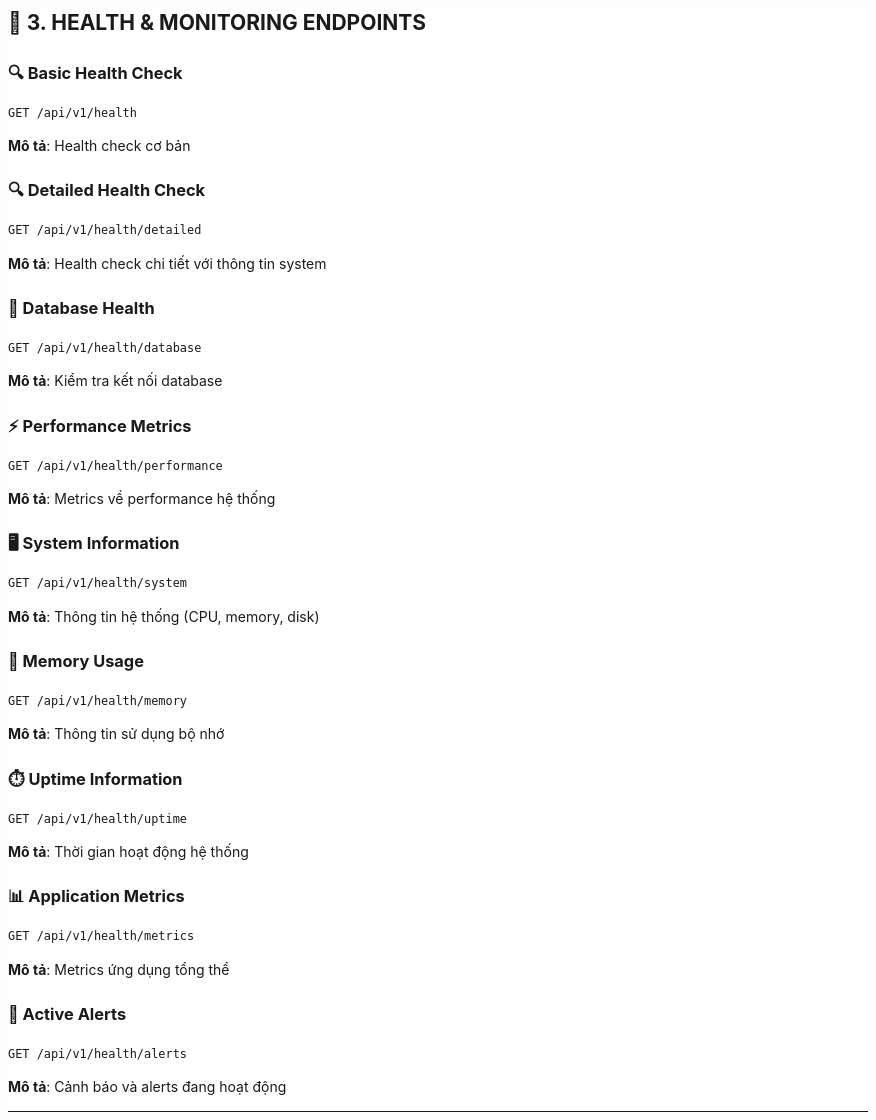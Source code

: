 
## 🏥 3. HEALTH & MONITORING ENDPOINTS

### 🔍 Basic Health Check
```http
GET /api/v1/health
```
**Mô tả**: Health check cơ bản

### 🔍 Detailed Health Check  
```http
GET /api/v1/health/detailed
```
**Mô tả**: Health check chi tiết với thông tin system

### 💾 Database Health
```http
GET /api/v1/health/database
```
**Mô tả**: Kiểm tra kết nối database

### ⚡ Performance Metrics
```http
GET /api/v1/health/performance
```
**Mô tả**: Metrics về performance hệ thống

### 🖥️ System Information
```http
GET /api/v1/health/system
```
**Mô tả**: Thông tin hệ thống (CPU, memory, disk)

### 💭 Memory Usage
```http
GET /api/v1/health/memory
```
**Mô tả**: Thông tin sử dụng bộ nhớ

### ⏱️ Uptime Information
```http
GET /api/v1/health/uptime
```
**Mô tả**: Thời gian hoạt động hệ thống

### 📊 Application Metrics
```http
GET /api/v1/health/metrics
```
**Mô tả**: Metrics ứng dụng tổng thể

### 🚨 Active Alerts
```http
GET /api/v1/health/alerts
```
**Mô tả**: Cảnh báo và alerts đang hoạt động

---